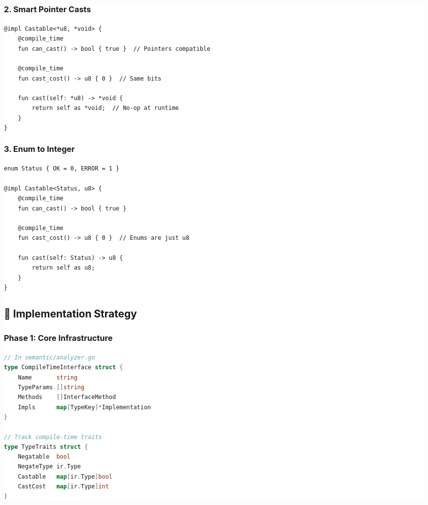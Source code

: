 ### 2. Smart Pointer Casts
```minz
@impl Castable<*u8, *void> {
    @compile_time
    fun can_cast() -> bool { true }  // Pointers compatible
    
    @compile_time
    fun cast_cost() -> u8 { 0 }  // Same bits
    
    fun cast(self: *u8) -> *void {
        return self as *void;  // No-op at runtime
    }
}
```

### 3. Enum to Integer
```minz
enum Status { OK = 0, ERROR = 1 }

@impl Castable<Status, u8> {
    @compile_time
    fun can_cast() -> bool { true }
    
    @compile_time
    fun cast_cost() -> u8 { 0 }  // Enums are just u8
    
    fun cast(self: Status) -> u8 {
        return self as u8;
    }
}
```

## 🔧 Implementation Strategy

### Phase 1: Core Infrastructure
```go
// In semantic/analyzer.go
type CompileTimeInterface struct {
    Name       string
    TypeParams []string
    Methods    []InterfaceMethod
    Impls      map[TypeKey]*Implementation
}

// Track compile-time traits
type TypeTraits struct {
    Negatable  bool
    NegateType ir.Type
    Castable   map[ir.Type]bool
    CastCost   map[ir.Type]int
}
```

